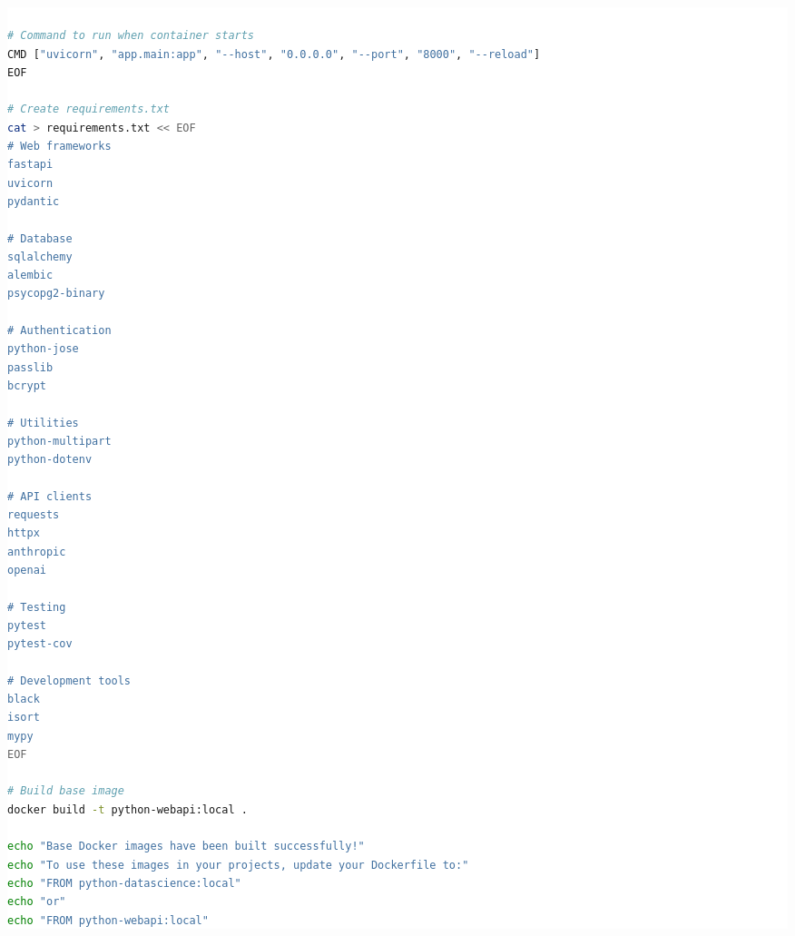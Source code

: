    ```bash
   
   # Command to run when container starts
   CMD ["uvicorn", "app.main:app", "--host", "0.0.0.0", "--port", "8000", "--reload"]
   EOF
   
   # Create requirements.txt
   cat > requirements.txt << EOF
   # Web frameworks
   fastapi
   uvicorn
   pydantic
   
   # Database
   sqlalchemy
   alembic
   psycopg2-binary
   
   # Authentication
   python-jose
   passlib
   bcrypt
   
   # Utilities
   python-multipart
   python-dotenv
   
   # API clients
   requests
   httpx
   anthropic
   openai
   
   # Testing
   pytest
   pytest-cov
   
   # Development tools
   black
   isort
   mypy
   EOF
   
   # Build base image
   docker build -t python-webapi:local .
   
   echo "Base Docker images have been built successfully!"
   echo "To use these images in your projects, update your Dockerfile to:"
   echo "FROM python-datascience:local"
   echo "or"
   echo "FROM python-webapi:local"
   ```

